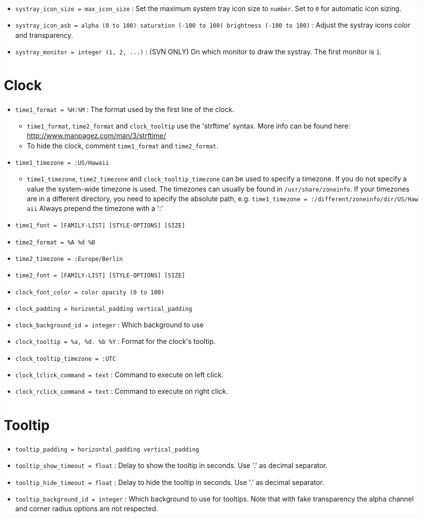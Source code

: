   * `systray_icon_size = max_icon_size` : Set the maximum system tray icon size to `number`. Set to `0` for automatic icon sizing.

  * `systray_icon_asb = alpha (0 to 100) saturation (-100 to 100) brightness (-100 to 100)` : Adjust the systray icons color and transparency.

  * `systray_monitor = integer (1, 2, ...)` : (SVN ONLY) On which monitor to draw the systray. The first monitor is `1`.

# Clock #

  * `time1_format = %H:%M` : The format used by the first line of the clock.
    * `time1_format`, `time2_format` and `clock_tooltip` use the 'strftime' syntax. More info can be found here: http://www.manpagez.com/man/3/strftime/
    * To hide the clock, comment `time1_format` and `time2_format`.

  * `time1_timezone = :US/Hawaii`
    * `time1_timezone`, `time2_timezone` and `clock_tooltip_timezone` can be used to specify a timezone. If you do not specify a value the system-wide timezone is used. The timezones can usually be found in `/usr/share/zoneinfo`. If your timezones are in a different directory, you need to specify the absolute path, e.g. `time1_timezone = :/different/zoneinfo/dir/US/Hawaii` Always prepend the timezone with a ':'

  * `time1_font = [FAMILY-LIST] [STYLE-OPTIONS] [SIZE]`

  * `time2_format = %A %d %B`

  * `time2_timezone = :Europe/Berlin`

  * `time2_font = [FAMILY-LIST] [STYLE-OPTIONS] [SIZE]`

  * `clock_font_color = color opacity (0 to 100)`

  * `clock_padding = horizontal_padding vertical_padding`

  * `clock_background_id = integer` : Which background to use

  * `clock_tooltip = %a, %d. %b %Y` : Format for the clock's tooltip.

  * `clock_tooltip_timezone = :UTC`

  * `clock_lclick_command = text` : Command to execute on left click.

  * `clock_rclick_command = text` : Command to execute on right click.

# Tooltip #

  * `tooltip_padding = horizontal_padding vertical_padding`

  * `tooltip_show_timeout = float` : Delay to show the tooltip in seconds. Use '.' as decimal separator.

  * `tooltip_hide_timeout = float` : Delay to hide the tooltip in seconds. Use '.' as decimal separator.

  * `tooltip_background_id = integer` : Which background to use for tooltips. Note that with fake transparency the alpha channel and corner radius options are not respected.
